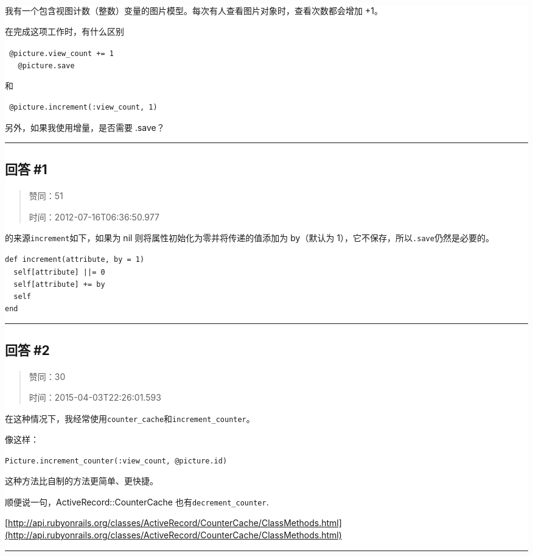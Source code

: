 我有一个包含视图计数（整数）变量的图片模型。每次有人查看图片对象时，查看次数都会增加 +1。

在完成这项工作时，有什么区别

```
 @picture.view_count += 1
   @picture.save 
```

和

```
 @picture.increment(:view_count, 1) 
```

另外，如果我使用增量，是否需要 .save？

* * *

## 回答 #1

> 赞同：51
> 
> 时间：2012-07-16T06:36:50.977

的来源`increment`如下，如果为 nil 则将属性初始化为零并将传递的值添加为 by（默认为 1），它不保存，所以`.save`仍然是必要的。

```
def increment(attribute, by = 1)
  self[attribute] ||= 0
  self[attribute] += by
  self
end 
```

* * *

## 回答 #2

> 赞同：30
> 
> 时间：2015-04-03T22:26:01.593

在这种情况下，我经常使用`counter_cache`和`increment_counter`。

像这样：

```
Picture.increment_counter(:view_count, @picture.id) 
```

这种方法比自制的方法更简单、更快捷。

顺便说一句，ActiveRecord::CounterCache 也有`decrement_counter`.

[http://api.rubyonrails.org/classes/ActiveRecord/CounterCache/ClassMethods.html](http://api.rubyonrails.org/classes/ActiveRecord/CounterCache/ClassMethods.html)

* * *

